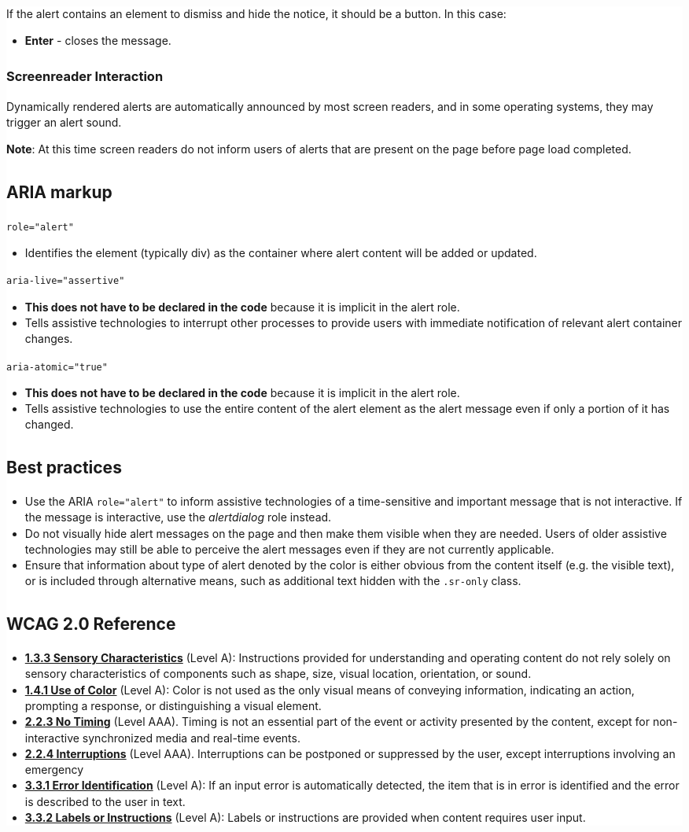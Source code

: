 If the alert contains an element to dismiss and hide the notice, it should be a button. In this case:

* **Enter** - closes the message.

### Screenreader Interaction

Dynamically rendered alerts are automatically announced by most screen readers, and in some operating systems, they may trigger an alert sound.

**Note**: At this time screen readers do not inform users of alerts that are present on the page before page load completed.

## ARIA markup

`role="alert"`

* Identifies the element (typically div) as the container where alert content will be added or updated.

`aria-live="assertive"`

* **This does not have to be declared in the code** because it is implicit in the alert role.
* Tells assistive technologies to interrupt other processes to provide users with immediate notification of relevant alert container changes.

`aria-atomic="true"`

* **This does not have to be declared in the code** because it is implicit in the alert role.
* Tells assistive technologies to use the entire content of the alert element as the alert message even if only a portion of it has changed.

## Best practices

* Use the ARIA `role="alert"` to inform assistive technologies of a time-sensitive and important message that is not interactive. If the message is interactive, use the _alertdialog_ role instead.
* Do not visually hide alert messages on the page and then make them visible when they are needed. Users of older assistive technologies may still be able to perceive the alert messages even if they are not currently applicable.
* Ensure that information about type of alert denoted by the color is either obvious from the content itself (e.g. the visible text), or is included through alternative means, such as additional text hidden with the `.sr-only` class.

## WCAG 2.0 Reference

* **[1.3.3 Sensory Characteristics](https://www.w3.org/WAI/WCAG20/quickref/#content-structure-separation-understanding)** (Level A): Instructions provided for understanding and operating content do not rely solely on sensory characteristics of components such as shape, size, visual location, orientation, or sound.
* **[1.4.1 Use of Color](https://www.w3.org/WAI/WCAG20/quickref/#visual-audio-contrast-without-color)** (Level A): Color is not used as the only visual means of conveying information, indicating an action, prompting a response, or distinguishing a visual element.
* **[2.2.3 No Timing](https://www.w3.org/WAI/WCAG20/quickref/#time-limits-no-exceptions)** (Level AAA). Timing is not an essential part of the event or activity presented by the content, except for non-interactive synchronized media and real-time events.
* **[2.2.4 Interruptions](https://www.w3.org/WAI/WCAG20/quickref/#time-limits-postponed)** (Level AAA). Interruptions can be postponed or suppressed by the user, except interruptions involving an emergency
* **[3.3.1 Error Identification](https://www.w3.org/WAI/WCAG20/quickref/#minimize-error-identified)** (Level A): If an input error is automatically detected, the item that is in error is identified and the error is described to the user in text.
* **[3.3.2 Labels or Instructions](https://www.w3.org/WAI/WCAG20/quickref/#minimize-error-cues)** (Level A): Labels or instructions are provided when content requires user input.
